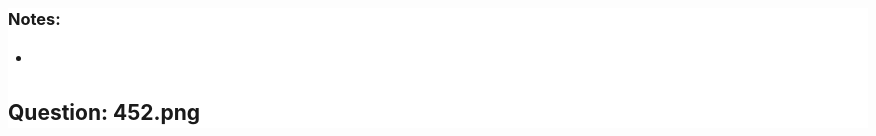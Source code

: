 ### Notes:

- 



































































## Question: 452.png
